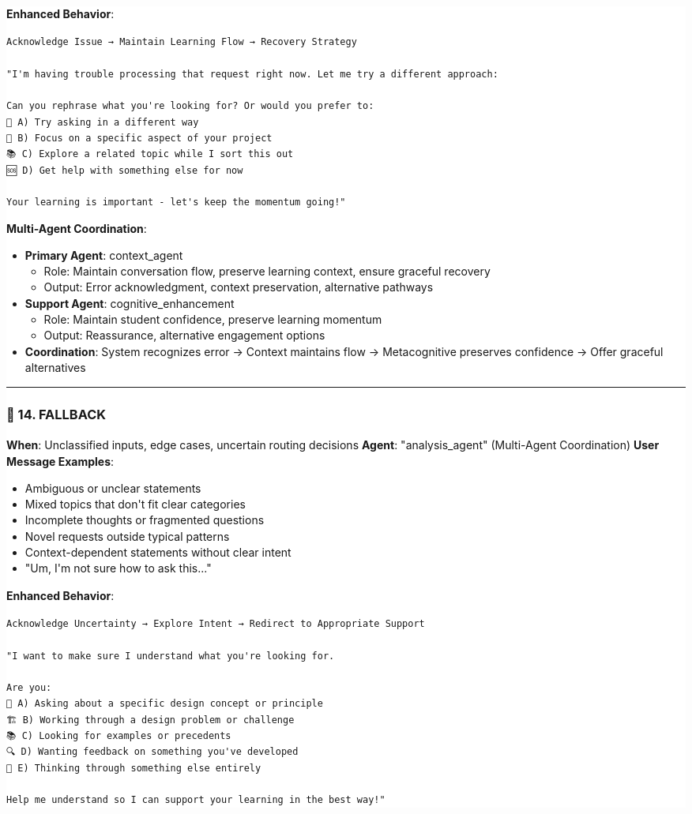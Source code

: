 **Enhanced Behavior**:
```
Acknowledge Issue → Maintain Learning Flow → Recovery Strategy

"I'm having trouble processing that request right now. Let me try a different approach:

Can you rephrase what you're looking for? Or would you prefer to:
🔄 A) Try asking in a different way
🎯 B) Focus on a specific aspect of your project
📚 C) Explore a related topic while I sort this out
🆘 D) Get help with something else for now

Your learning is important - let's keep the momentum going!"
```

**Multi-Agent Coordination**:
- **Primary Agent**: context_agent
  - Role: Maintain conversation flow, preserve learning context, ensure graceful recovery
  - Output: Error acknowledgment, context preservation, alternative pathways
- **Support Agent**: cognitive_enhancement
  - Role: Maintain student confidence, preserve learning momentum
  - Output: Reassurance, alternative engagement options
- **Coordination**: System recognizes error → Context maintains flow → Metacognitive preserves confidence → Offer graceful alternatives

---

### **🔄 14. FALLBACK**
**When**: Unclassified inputs, edge cases, uncertain routing decisions
**Agent**: "analysis_agent" (Multi-Agent Coordination)
**User Message Examples**:
- Ambiguous or unclear statements
- Mixed topics that don't fit clear categories
- Incomplete thoughts or fragmented questions
- Novel requests outside typical patterns
- Context-dependent statements without clear intent
- "Um, I'm not sure how to ask this..."

**Enhanced Behavior**:
```
Acknowledge Uncertainty → Explore Intent → Redirect to Appropriate Support

"I want to make sure I understand what you're looking for. 

Are you:
🤔 A) Asking about a specific design concept or principle
🏗️ B) Working through a design problem or challenge
📚 C) Looking for examples or precedents
🔍 D) Wanting feedback on something you've developed
💭 E) Thinking through something else entirely

Help me understand so I can support your learning in the best way!"
```
